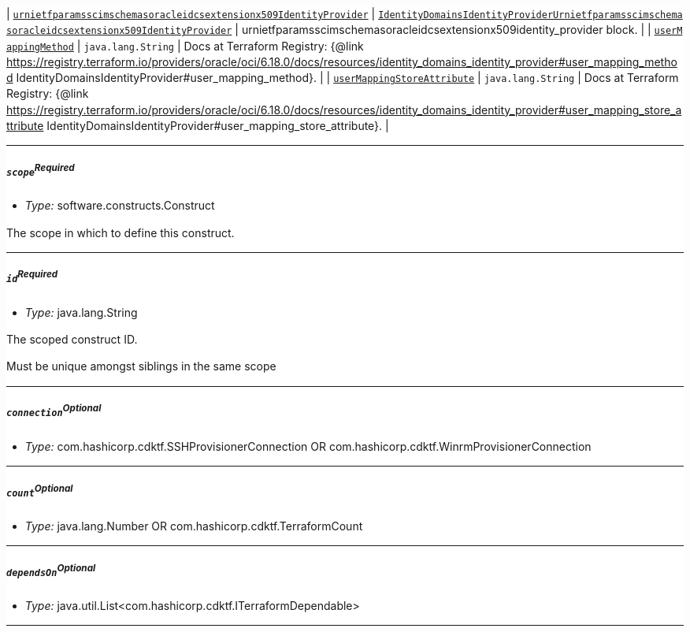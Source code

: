 | <code><a href="#rhizo-co-terraform-provider-oci.identityDomainsIdentityProvider.IdentityDomainsIdentityProvider.Initializer.parameter.urnietfparamsscimschemasoracleidcsextensionx509IdentityProvider">urnietfparamsscimschemasoracleidcsextensionx509IdentityProvider</a></code> | <code><a href="#rhizo-co-terraform-provider-oci.identityDomainsIdentityProvider.IdentityDomainsIdentityProviderUrnietfparamsscimschemasoracleidcsextensionx509IdentityProvider">IdentityDomainsIdentityProviderUrnietfparamsscimschemasoracleidcsextensionx509IdentityProvider</a></code> | urnietfparamsscimschemasoracleidcsextensionx509identity_provider block. |
| <code><a href="#rhizo-co-terraform-provider-oci.identityDomainsIdentityProvider.IdentityDomainsIdentityProvider.Initializer.parameter.userMappingMethod">userMappingMethod</a></code> | <code>java.lang.String</code> | Docs at Terraform Registry: {@link https://registry.terraform.io/providers/oracle/oci/6.18.0/docs/resources/identity_domains_identity_provider#user_mapping_method IdentityDomainsIdentityProvider#user_mapping_method}. |
| <code><a href="#rhizo-co-terraform-provider-oci.identityDomainsIdentityProvider.IdentityDomainsIdentityProvider.Initializer.parameter.userMappingStoreAttribute">userMappingStoreAttribute</a></code> | <code>java.lang.String</code> | Docs at Terraform Registry: {@link https://registry.terraform.io/providers/oracle/oci/6.18.0/docs/resources/identity_domains_identity_provider#user_mapping_store_attribute IdentityDomainsIdentityProvider#user_mapping_store_attribute}. |

---

##### `scope`<sup>Required</sup> <a name="scope" id="rhizo-co-terraform-provider-oci.identityDomainsIdentityProvider.IdentityDomainsIdentityProvider.Initializer.parameter.scope"></a>

- *Type:* software.constructs.Construct

The scope in which to define this construct.

---

##### `id`<sup>Required</sup> <a name="id" id="rhizo-co-terraform-provider-oci.identityDomainsIdentityProvider.IdentityDomainsIdentityProvider.Initializer.parameter.id"></a>

- *Type:* java.lang.String

The scoped construct ID.

Must be unique amongst siblings in the same scope

---

##### `connection`<sup>Optional</sup> <a name="connection" id="rhizo-co-terraform-provider-oci.identityDomainsIdentityProvider.IdentityDomainsIdentityProvider.Initializer.parameter.connection"></a>

- *Type:* com.hashicorp.cdktf.SSHProvisionerConnection OR com.hashicorp.cdktf.WinrmProvisionerConnection

---

##### `count`<sup>Optional</sup> <a name="count" id="rhizo-co-terraform-provider-oci.identityDomainsIdentityProvider.IdentityDomainsIdentityProvider.Initializer.parameter.count"></a>

- *Type:* java.lang.Number OR com.hashicorp.cdktf.TerraformCount

---

##### `dependsOn`<sup>Optional</sup> <a name="dependsOn" id="rhizo-co-terraform-provider-oci.identityDomainsIdentityProvider.IdentityDomainsIdentityProvider.Initializer.parameter.dependsOn"></a>

- *Type:* java.util.List<com.hashicorp.cdktf.ITerraformDependable>

---